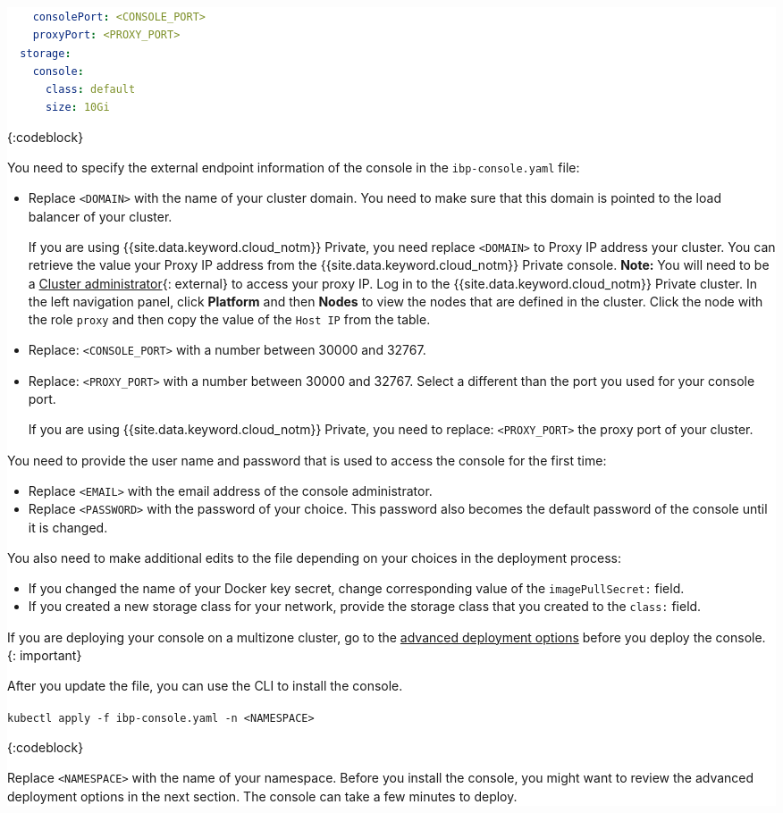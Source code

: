```yaml
    consolePort: <CONSOLE_PORT>
    proxyPort: <PROXY_PORT>
  storage:
    console:
      class: default
      size: 10Gi
```
{:codeblock}

You need to specify the external endpoint information of the console in the `ibp-console.yaml` file:
- Replace `<DOMAIN>` with the name of your cluster domain. You need to make sure that this domain is pointed to the load balancer of your cluster.

  If you are using {{site.data.keyword.cloud_notm}} Private, you need replace `<DOMAIN>` to Proxy IP address your cluster. You  can retrieve the value your Proxy IP address from the {{site.data.keyword.cloud_notm}} Private console. **Note:** You will need to be a [Cluster administrator](https://www.ibm.com/support/knowledgecenter/en/SSBS6K_3.2.0/user_management/assign_role.html){: external} to access your proxy IP. Log in to the {{site.data.keyword.cloud_notm}} Private cluster. In the left navigation panel, click **Platform** and then **Nodes** to view the nodes that are defined in the cluster. Click the node with the role `proxy` and then copy the value of the `Host IP` from the table.

- Replace: `<CONSOLE_PORT>` with a number between 30000 and 32767.
- Replace: `<PROXY_PORT>` with a number between 30000 and 32767. Select a different than the port you used for your console port.

  If you are using {{site.data.keyword.cloud_notm}} Private, you need to replace: `<PROXY_PORT>` the proxy port of your cluster.

You need to provide the user name and password that is used to access the console for the first time:
- Replace `<EMAIL>` with the email address of the console administrator.
- Replace `<PASSWORD>` with the password of your choice. This password also becomes the default password of the console until it is changed.

You also need to make additional edits to the file depending on your choices in the deployment process:
- If you changed the name of your Docker key secret, change corresponding value of the `imagePullSecret:` field.
- If you created a new storage class for your network, provide the storage class that you created to the `class:` field.

If you are deploying your console on a multizone cluster, go to the [advanced deployment options](#console-deploy-k8-advanced-firewall) before you deploy the console.
{: important}

After you update the file, you can use the CLI to install the console.
```
kubectl apply -f ibp-console.yaml -n <NAMESPACE>
```
{:codeblock}

Replace `<NAMESPACE>` with the name of your namespace. Before you install the console, you might want to review the advanced deployment options in the next section. The console can take a few minutes to deploy.
